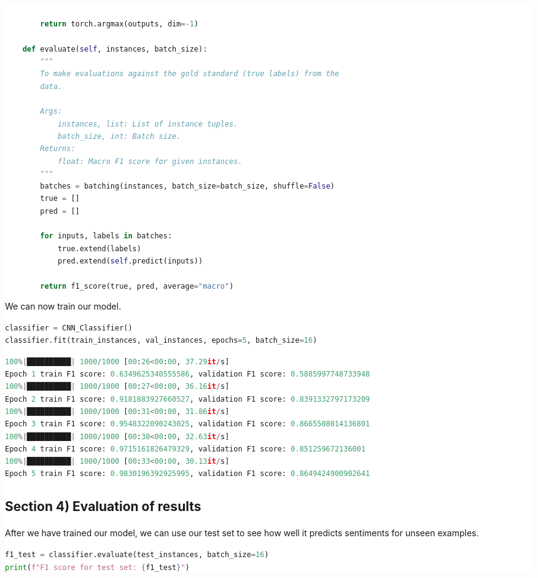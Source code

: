 ```python

        return torch.argmax(outputs, dim=-1)

    def evaluate(self, instances, batch_size):
        """ 
        To make evaluations against the gold standard (true labels) from the 
        data.

        Args:
            instances, list: List of instance tuples.
            batch_size, int: Batch size.
        Returns:
            float: Macro F1 score for given instances.
        """
        batches = batching(instances, batch_size=batch_size, shuffle=False)
        true = []
        pred = []

        for inputs, labels in batches:
            true.extend(labels)
            pred.extend(self.predict(inputs))

        return f1_score(true, pred, average="macro")
```

We can now train our model.

```python
classifier = CNN_Classifier()
classifier.fit(train_instances, val_instances, epochs=5, batch_size=16)
```

```python
100%|██████████| 1000/1000 [00:26<00:00, 37.29it/s]
Epoch 1 train F1 score: 0.6349625340555586, validation F1 score: 0.5885997748733948
100%|██████████| 1000/1000 [00:27<00:00, 36.16it/s]
Epoch 2 train F1 score: 0.9181883927660527, validation F1 score: 0.8391332797173209
100%|██████████| 1000/1000 [00:31<00:00, 31.86it/s]
Epoch 3 train F1 score: 0.9548322090243025, validation F1 score: 0.8665508014136801
100%|██████████| 1000/1000 [00:30<00:00, 32.63it/s]
Epoch 4 train F1 score: 0.9715161826479329, validation F1 score: 0.851259672136001
100%|██████████| 1000/1000 [00:33<00:00, 30.13it/s]
Epoch 5 train F1 score: 0.9830196392925995, validation F1 score: 0.8649424900902641
```

## Section 4) Evaluation of results

After we have trained our model, we can use our test set to see how well it predicts sentiments for unseen examples.

```python
f1_test = classifier.evaluate(test_instances, batch_size=16)
print(f"F1 score for test set: {f1_test}")
```
